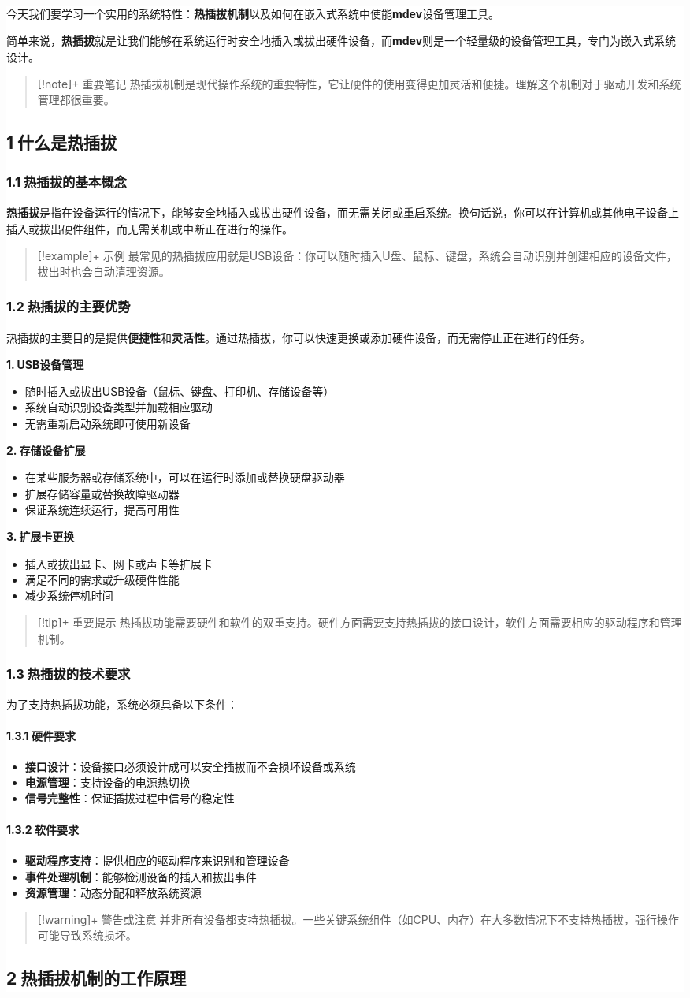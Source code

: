 
今天我们要学习一个实用的系统特性：**热插拔机制**以及如何在嵌入式系统中使能**mdev**设备管理工具。

简单来说，**热插拔**就是让我们能够在系统运行时安全地插入或拔出硬件设备，而**mdev**则是一个轻量级的设备管理工具，专门为嵌入式系统设计。

> [!note]+ 重要笔记 热插拔机制是现代操作系统的重要特性，它让硬件的使用变得更加灵活和便捷。理解这个机制对于驱动开发和系统管理都很重要。

## 1 什么是热插拔

### 1.1 热插拔的基本概念

**热插拔**是指在设备运行的情况下，能够安全地插入或拔出硬件设备，而无需关闭或重启系统。换句话说，你可以在计算机或其他电子设备上插入或拔出硬件组件，而无需关机或中断正在进行的操作。

> [!example]+ 示例 
> 最常见的热插拔应用就是USB设备：你可以随时插入U盘、鼠标、键盘，系统会自动识别并创建相应的设备文件，拔出时也会自动清理资源。

### 1.2 热插拔的主要优势

热插拔的主要目的是提供**便捷性**和**灵活性**。通过热插拔，你可以快速更换或添加硬件设备，而无需停止正在进行的任务。

**1. USB设备管理**
- 随时插入或拔出USB设备（鼠标、键盘、打印机、存储设备等）
- 系统自动识别设备类型并加载相应驱动
- 无需重新启动系统即可使用新设备

**2. 存储设备扩展**
- 在某些服务器或存储系统中，可以在运行时添加或替换硬盘驱动器
- 扩展存储容量或替换故障驱动器
- 保证系统连续运行，提高可用性

**3. 扩展卡更换**
- 插入或拔出显卡、网卡或声卡等扩展卡
- 满足不同的需求或升级硬件性能
- 减少系统停机时间

> [!tip]+ 重要提示 
> 热插拔功能需要硬件和软件的双重支持。硬件方面需要支持热插拔的接口设计，软件方面需要相应的驱动程序和管理机制。

### 1.3 热插拔的技术要求

为了支持热插拔功能，系统必须具备以下条件：

#### 1.3.1 硬件要求
- **接口设计**：设备接口必须设计成可以安全插拔而不会损坏设备或系统
- **电源管理**：支持设备的电源热切换
- **信号完整性**：保证插拔过程中信号的稳定性

#### 1.3.2 软件要求
- **驱动程序支持**：提供相应的驱动程序来识别和管理设备
- **事件处理机制**：能够检测设备的插入和拔出事件
- **资源管理**：动态分配和释放系统资源

> [!warning]+ 警告或注意 
> 并非所有设备都支持热插拔。一些关键系统组件（如CPU、内存）在大多数情况下不支持热插拔，强行操作可能导致系统损坏。

## 2 热插拔机制的工作原理
